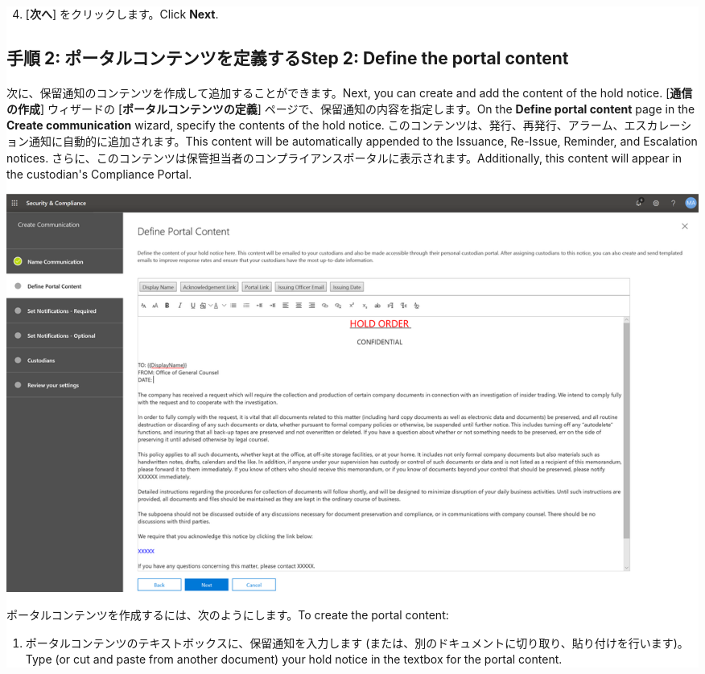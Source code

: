 4. <span data-ttu-id="65f2e-117">[**次へ**] をクリックします。</span><span class="sxs-lookup"><span data-stu-id="65f2e-117">Click **Next**.</span></span>

## <a name="step-2-define-the-portal-content"></a><span data-ttu-id="65f2e-118">手順 2: ポータルコンテンツを定義する</span><span class="sxs-lookup"><span data-stu-id="65f2e-118">Step 2: Define the portal content</span></span>

<span data-ttu-id="65f2e-119">次に、保留通知のコンテンツを作成して追加することができます。</span><span class="sxs-lookup"><span data-stu-id="65f2e-119">Next, you can create and add the content of the hold notice.</span></span> <span data-ttu-id="65f2e-120">[**通信の作成**] ウィザードの [**ポータルコンテンツの定義**] ページで、保留通知の内容を指定します。</span><span class="sxs-lookup"><span data-stu-id="65f2e-120">On the **Define portal content** page in the **Create communication** wizard, specify the contents of the hold notice.</span></span> <span data-ttu-id="65f2e-121">このコンテンツは、発行、再発行、アラーム、エスカレーション通知に自動的に追加されます。</span><span class="sxs-lookup"><span data-stu-id="65f2e-121">This content will be automatically appended to the Issuance, Re-Issue, Reminder, and Escalation notices.</span></span> <span data-ttu-id="65f2e-122">さらに、このコンテンツは保管担当者のコンプライアンスポータルに表示されます。</span><span class="sxs-lookup"><span data-stu-id="65f2e-122">Additionally, this content will appear in the custodian's Compliance Portal.</span></span> 

![ポータルコンテンツページ](../media/PortalContent.PNG)

<span data-ttu-id="65f2e-124">ポータルコンテンツを作成するには、次のようにします。</span><span class="sxs-lookup"><span data-stu-id="65f2e-124">To create the portal content:</span></span>

1. <span data-ttu-id="65f2e-125">ポータルコンテンツのテキストボックスに、保留通知を入力します (または、別のドキュメントに切り取り、貼り付けを行います)。</span><span class="sxs-lookup"><span data-stu-id="65f2e-125">Type (or cut and paste from another document) your hold notice in the textbox for the portal content.</span></span> 
